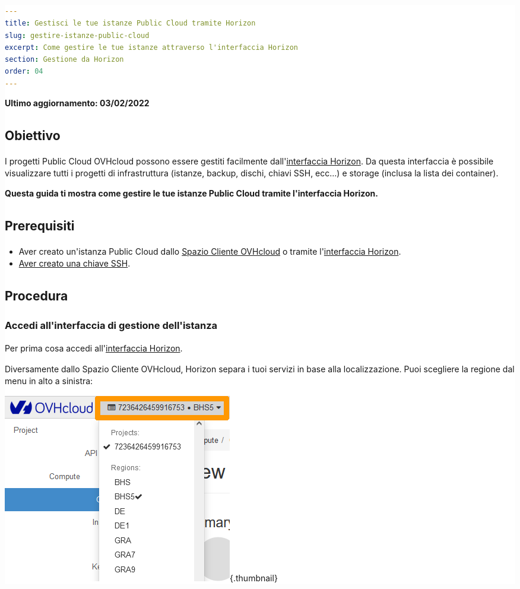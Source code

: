 ```yaml
---
title: Gestisci le tue istanze Public Cloud tramite Horizon
slug: gestire-istanze-public-cloud
excerpt: Come gestire le tue istanze attraverso l'interfaccia Horizon
section: Gestione da Horizon
order: 04
---
```


**Ultimo aggiornamento: 03/02/2022**

## Obiettivo

I progetti Public Cloud OVHcloud possono essere gestiti facilmente dall'[interfaccia Horizon](https://horizon.cloud.ovh.net/auth/login/). Da questa interfaccia è possibile visualizzare tutti i progetti di infrastruttura (istanze, backup, dischi, chiavi SSH, ecc…) e storage (inclusa la lista dei container).

**Questa guida ti mostra come gestire le tue istanze Public Cloud tramite l'interfaccia Horizon.**

## Prerequisiti

- Aver creato un'istanza Public Cloud dallo [Spazio Cliente OVHcloud](../primi-passi-public-cloud/) o tramite l'[interfaccia Horizon](https://docs.ovh.com/it/public-cloud/crea_unistanza_con_horizon/).
- [Aver creato una chiave SSH](../creare-chiave-ssh/).

## Procedura

### Accedi all'interfaccia di gestione dell'istanza

Per prima cosa accedi all'[interfaccia Horizon](https://horizon.cloud.ovh.net/auth/login/).

Diversamente dallo Spazio Cliente OVHcloud, Horizon separa i tuoi servizi in base alla localizzazione. Puoi scegliere la regione dal menu in alto a sinistra:

![public-cloud](images/region2021.png){.thumbnail}
